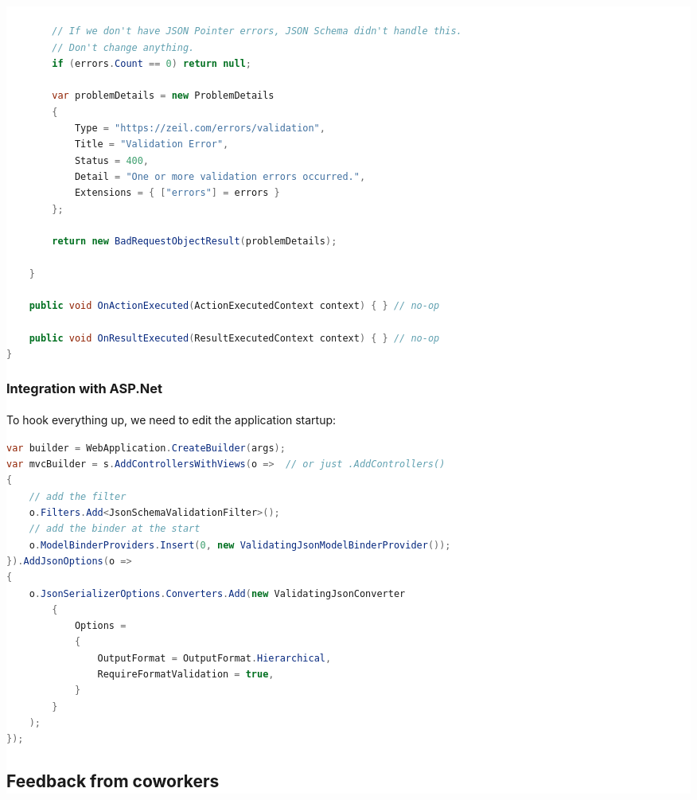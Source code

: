 ```c#

        // If we don't have JSON Pointer errors, JSON Schema didn't handle this.
        // Don't change anything.
        if (errors.Count == 0) return null;

        var problemDetails = new ProblemDetails
        {
            Type = "https://zeil.com/errors/validation",
            Title = "Validation Error",
            Status = 400,
            Detail = "One or more validation errors occurred.",
            Extensions = { ["errors"] = errors }
        };

        return new BadRequestObjectResult(problemDetails);

    }

    public void OnActionExecuted(ActionExecutedContext context) { } // no-op

    public void OnResultExecuted(ResultExecutedContext context) { } // no-op
} 
```

### Integration with ASP.Net

To hook everything up, we need to edit the application startup:

```c#
var builder = WebApplication.CreateBuilder(args);
var mvcBuilder = s.AddControllersWithViews(o =>  // or just .AddControllers()
{
    // add the filter
    o.Filters.Add<JsonSchemaValidationFilter>();
    // add the binder at the start
    o.ModelBinderProviders.Insert(0, new ValidatingJsonModelBinderProvider());
}).AddJsonOptions(o =>
{
    o.JsonSerializerOptions.Converters.Add(new ValidatingJsonConverter
        {
            Options =
            {
                OutputFormat = OutputFormat.Hierarchical,
                RequireFormatValidation = true,
            }
        }
    );
});
```

## Feedback from coworkers
